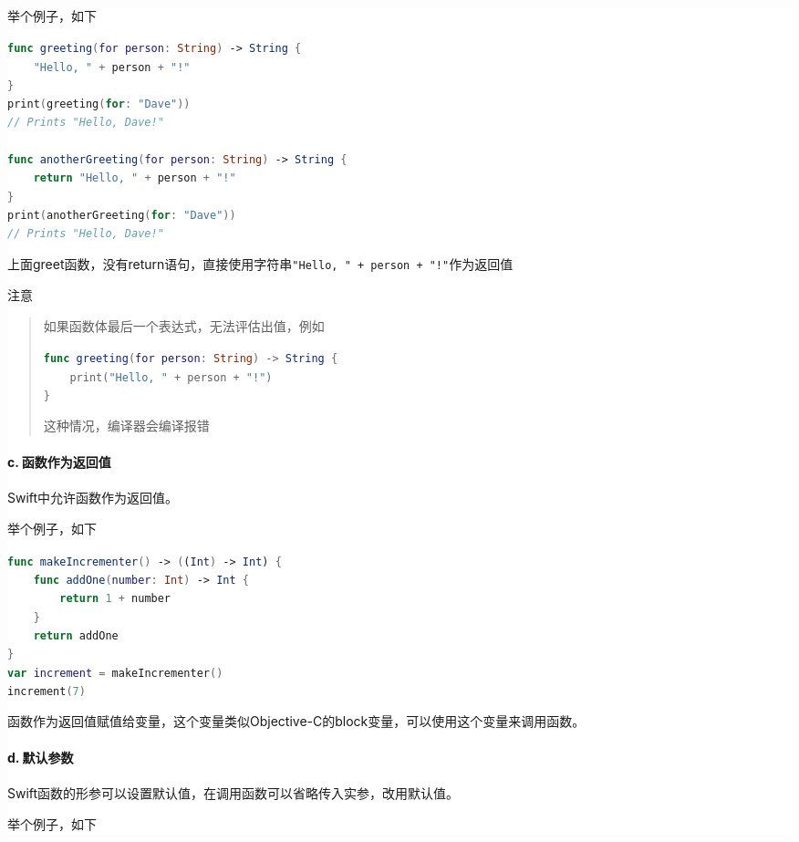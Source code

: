 举个例子，如下

```swift
func greeting(for person: String) -> String {
    "Hello, " + person + "!"
}
print(greeting(for: "Dave"))
// Prints "Hello, Dave!"

func anotherGreeting(for person: String) -> String {
    return "Hello, " + person + "!"
}
print(anotherGreeting(for: "Dave"))
// Prints "Hello, Dave!"
```

上面greet函数，没有return语句，直接使用字符串`"Hello, " + person + "!"`作为返回值

注意

> 如果函数体最后一个表达式，无法评估出值，例如
>
> ```swift
> func greeting(for person: String) -> String {
>     print("Hello, " + person + "!")
> }
> ```
>
> 这种情况，编译器会编译报错



#### c. 函数作为返回值

Swift中允许函数作为返回值。

举个例子，如下

```swift
func makeIncrementer() -> ((Int) -> Int) {
    func addOne(number: Int) -> Int {
        return 1 + number
    }
    return addOne
}
var increment = makeIncrementer()
increment(7)
```

函数作为返回值赋值给变量，这个变量类似Objective-C的block变量，可以使用这个变量来调用函数。



#### d. 默认参数

Swift函数的形参可以设置默认值，在调用函数可以省略传入实参，改用默认值。

举个例子，如下
